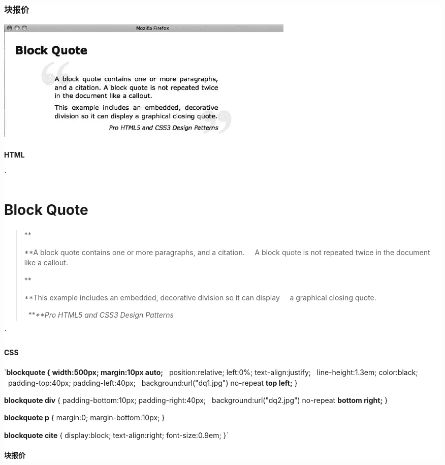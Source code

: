 ### 块报价

![Image](img/U1906.jpg)

#### HTML

`<h1>Block Quote</h1>

**<blockquote><div>**
**  <p>**A block quote contains one or more paragraphs, and a citation.
    A block quote is not repeated twice in the document like a callout.</p>

**  <p>**This example includes an embedded, decorative division so it can display
    a graphical closing quote.</p>
  **<cite>**Pro HTML5 and CSS3 Design Patterns<cite>
  </div></blockquote>`

#### CSS

`**blockquote { width:500px; margin:10px auto;**
  position:relative; left:0%; text-align:justify;
  line-height:1.3em; color:black;
  padding-top:40px; padding-left:40px;
  background:url("dq1.jpg") no-repeat **top left;** }

**blockquote div** { padding-bottom:10px; padding-right:40px;
  background:url("dq2.jpg") no-repeat **bottom right;** }

**blockquote p** { margin:0; margin-bottom:10px; }

**blockquote cite** { display:block; text-align:right; font-size:0.9em; }`

#### 块报价
